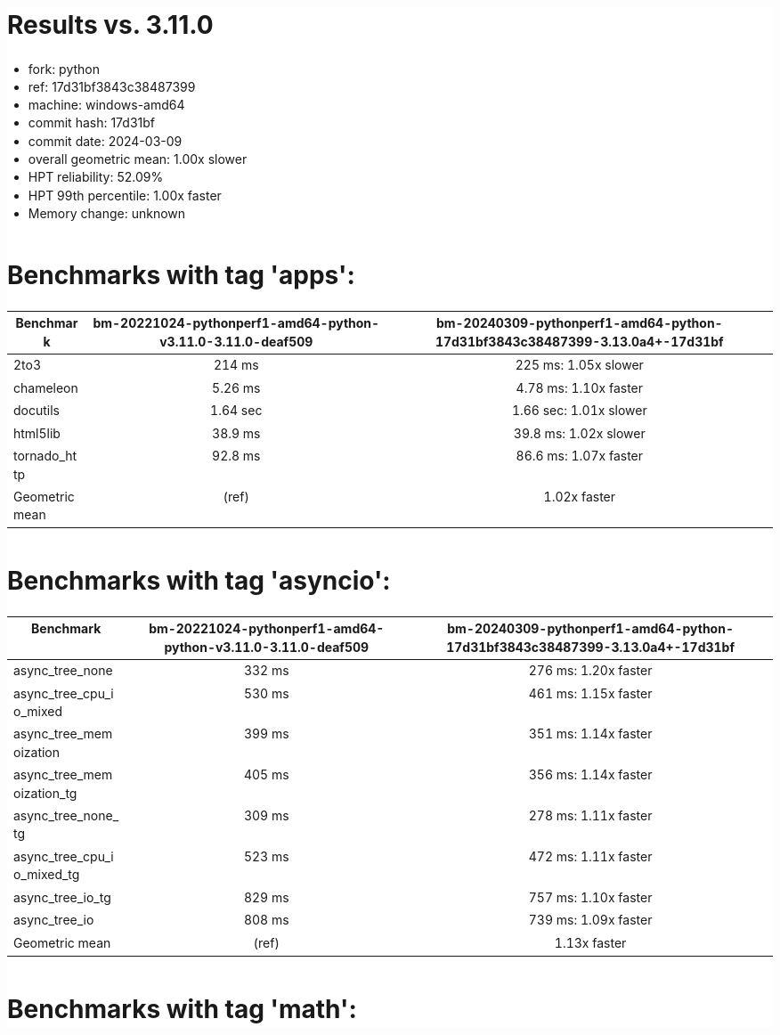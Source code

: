 # Results vs. 3.11.0

- fork: python
- ref: 17d31bf3843c38487399
- machine: windows-amd64
- commit hash: 17d31bf
- commit date: 2024-03-09
- overall geometric mean: 1.00x slower
- HPT reliability: 52.09%
- HPT 99th percentile: 1.00x faster
- Memory change: unknown

Benchmarks with tag 'apps':
===========================

| Benchmark      | bm-20221024-pythonperf1-amd64-python-v3.11.0-3.11.0-deaf509 | bm-20240309-pythonperf1-amd64-python-17d31bf3843c38487399-3.13.0a4+-17d31bf |
|----------------|:-----------------------------------------------------------:|:---------------------------------------------------------------------------:|
| 2to3           | 214 ms                                                      | 225 ms: 1.05x slower                                                        |
| chameleon      | 5.26 ms                                                     | 4.78 ms: 1.10x faster                                                       |
| docutils       | 1.64 sec                                                    | 1.66 sec: 1.01x slower                                                      |
| html5lib       | 38.9 ms                                                     | 39.8 ms: 1.02x slower                                                       |
| tornado_http   | 92.8 ms                                                     | 86.6 ms: 1.07x faster                                                       |
| Geometric mean | (ref)                                                       | 1.02x faster                                                                |

Benchmarks with tag 'asyncio':
==============================

| Benchmark                  | bm-20221024-pythonperf1-amd64-python-v3.11.0-3.11.0-deaf509 | bm-20240309-pythonperf1-amd64-python-17d31bf3843c38487399-3.13.0a4+-17d31bf |
|----------------------------|:-----------------------------------------------------------:|:---------------------------------------------------------------------------:|
| async_tree_none            | 332 ms                                                      | 276 ms: 1.20x faster                                                        |
| async_tree_cpu_io_mixed    | 530 ms                                                      | 461 ms: 1.15x faster                                                        |
| async_tree_memoization     | 399 ms                                                      | 351 ms: 1.14x faster                                                        |
| async_tree_memoization_tg  | 405 ms                                                      | 356 ms: 1.14x faster                                                        |
| async_tree_none_tg         | 309 ms                                                      | 278 ms: 1.11x faster                                                        |
| async_tree_cpu_io_mixed_tg | 523 ms                                                      | 472 ms: 1.11x faster                                                        |
| async_tree_io_tg           | 829 ms                                                      | 757 ms: 1.10x faster                                                        |
| async_tree_io              | 808 ms                                                      | 739 ms: 1.09x faster                                                        |
| Geometric mean             | (ref)                                                       | 1.13x faster                                                                |

Benchmarks with tag 'math':
===========================
